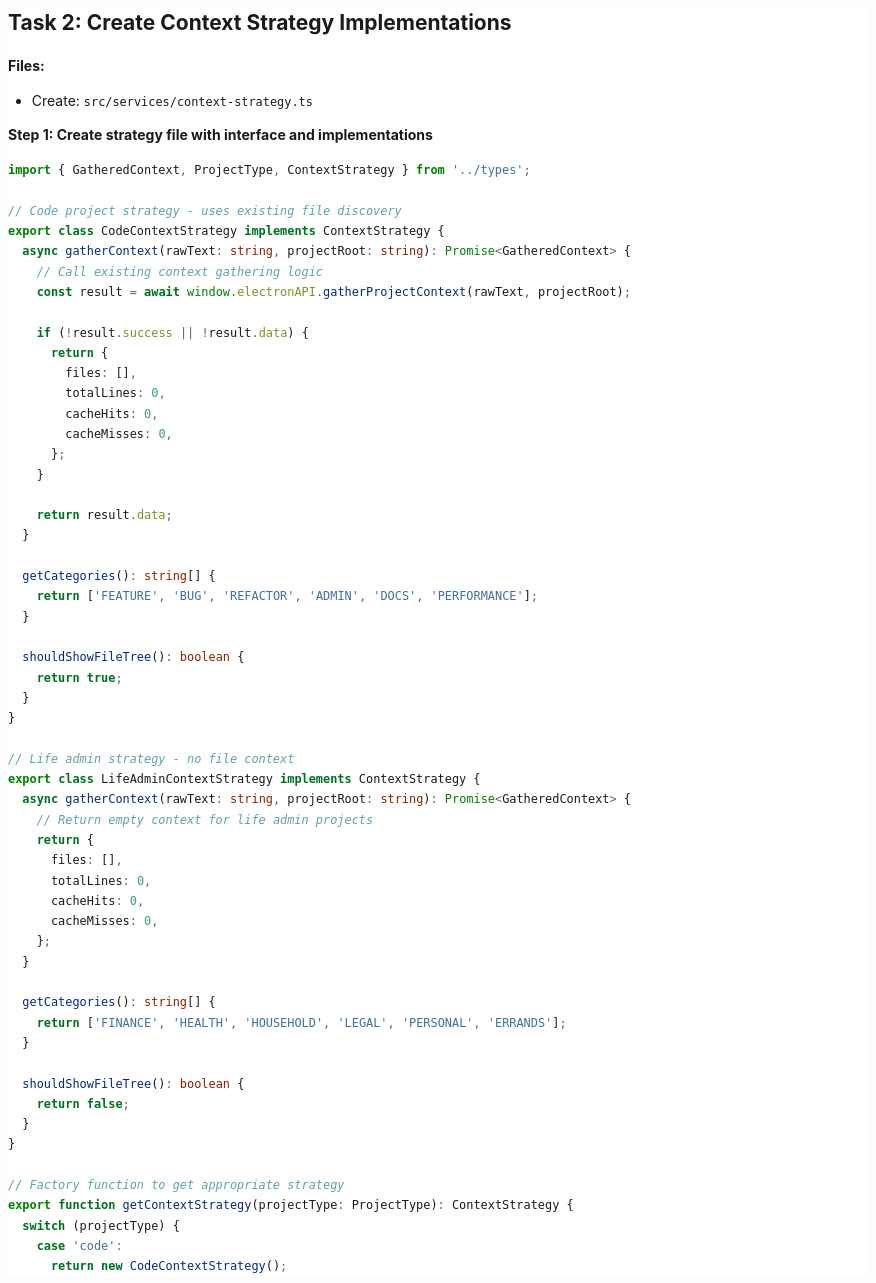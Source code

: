 
## Task 2: Create Context Strategy Implementations

**Files:**
- Create: `src/services/context-strategy.ts`

**Step 1: Create strategy file with interface and implementations**

```typescript
import { GatheredContext, ProjectType, ContextStrategy } from '../types';

// Code project strategy - uses existing file discovery
export class CodeContextStrategy implements ContextStrategy {
  async gatherContext(rawText: string, projectRoot: string): Promise<GatheredContext> {
    // Call existing context gathering logic
    const result = await window.electronAPI.gatherProjectContext(rawText, projectRoot);

    if (!result.success || !result.data) {
      return {
        files: [],
        totalLines: 0,
        cacheHits: 0,
        cacheMisses: 0,
      };
    }

    return result.data;
  }

  getCategories(): string[] {
    return ['FEATURE', 'BUG', 'REFACTOR', 'ADMIN', 'DOCS', 'PERFORMANCE'];
  }

  shouldShowFileTree(): boolean {
    return true;
  }
}

// Life admin strategy - no file context
export class LifeAdminContextStrategy implements ContextStrategy {
  async gatherContext(rawText: string, projectRoot: string): Promise<GatheredContext> {
    // Return empty context for life admin projects
    return {
      files: [],
      totalLines: 0,
      cacheHits: 0,
      cacheMisses: 0,
    };
  }

  getCategories(): string[] {
    return ['FINANCE', 'HEALTH', 'HOUSEHOLD', 'LEGAL', 'PERSONAL', 'ERRANDS'];
  }

  shouldShowFileTree(): boolean {
    return false;
  }
}

// Factory function to get appropriate strategy
export function getContextStrategy(projectType: ProjectType): ContextStrategy {
  switch (projectType) {
    case 'code':
      return new CodeContextStrategy();
```